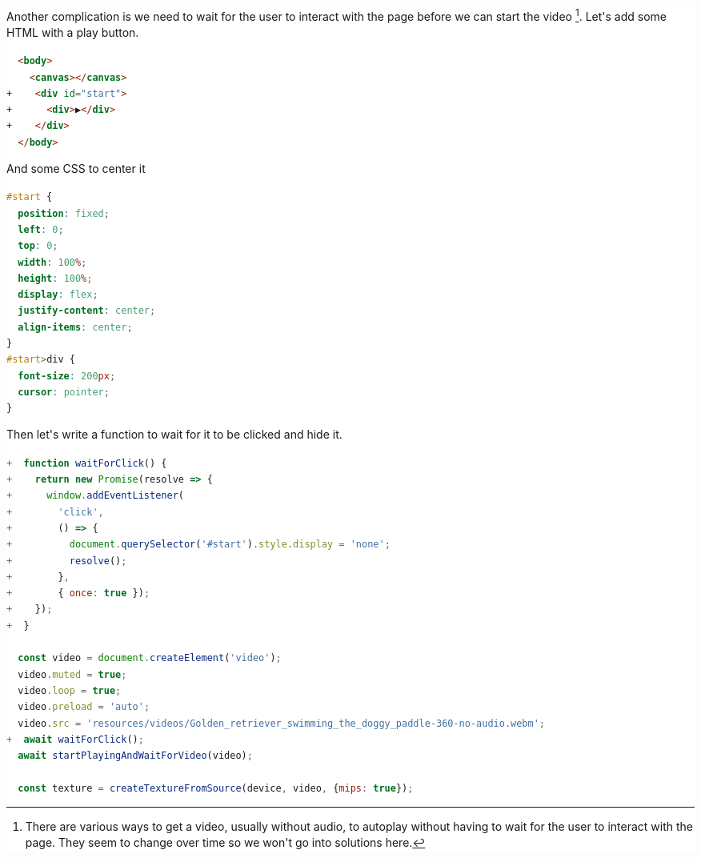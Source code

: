 Another complication is we need to wait for the user to interact with the
page before we can start the video [^autoplay]. Let's add some HTML with
a play button.

[^autoplay]: There are various ways to get a video, usually without audio,
to autoplay without having to wait for the user to interact with the page.
They seem to change over time so we won't go into solutions here.

```html
  <body>
    <canvas></canvas>
+    <div id="start">
+      <div>▶️</div>
+    </div>
  </body>
```

And some CSS to center it

```css
#start {
  position: fixed;
  left: 0;
  top: 0;
  width: 100%;
  height: 100%;
  display: flex;
  justify-content: center;
  align-items: center;
}
#start>div {
  font-size: 200px;
  cursor: pointer;
}
```

Then let's write a function to wait for it to be clicked and hide it.

```js
+  function waitForClick() {
+    return new Promise(resolve => {
+      window.addEventListener(
+        'click',
+        () => {
+          document.querySelector('#start').style.display = 'none';
+          resolve();
+        },
+        { once: true });
+    });
+  }

  const video = document.createElement('video');
  video.muted = true;
  video.loop = true;
  video.preload = 'auto';
  video.src = 'resources/videos/Golden_retriever_swimming_the_doggy_paddle-360-no-audio.webm';
+  await waitForClick();
  await startPlayingAndWaitForVideo(video);

  const texture = createTextureFromSource(device, video, {mips: true});
```
